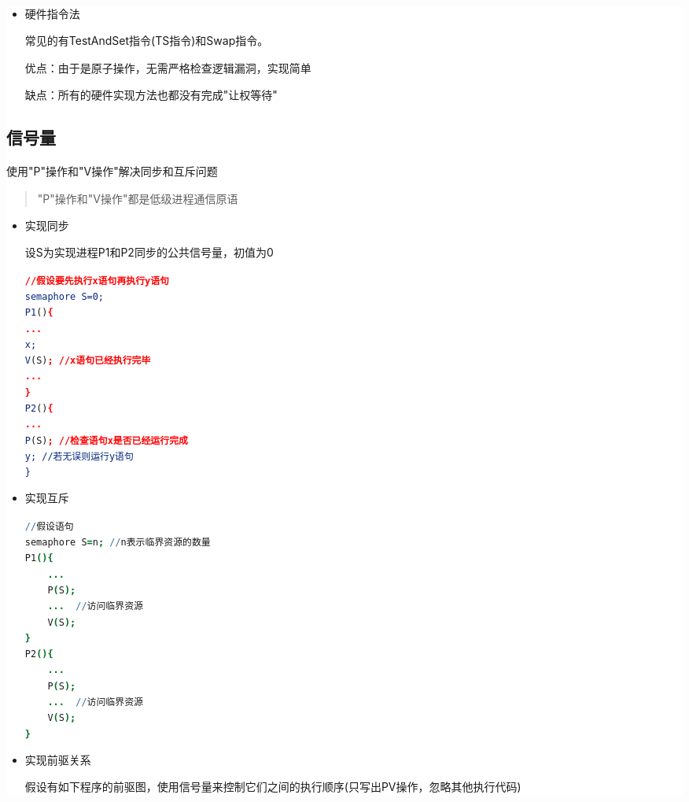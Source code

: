   - 硬件指令法

    常见的有TestAndSet指令(TS指令)和Swap指令。

    优点：由于是原子操作，无需严格检查逻辑漏洞，实现简单

    缺点：所有的硬件实现方法也都没有完成"让权等待"

## 信号量

使用"P"操作和"V操作"解决同步和互斥问题

> "P"操作和"V操作"都是低级进程通信原语

- 实现同步

  设S为实现进程P1和P2同步的公共信号量，初值为0

  ```cmake
  //假设要先执行x语句再执行y语句
  semaphore S=0;
  P1(){
  ...
  x; 
  V(S); //x语句已经执行完毕 
  ...
  }
  P2(){
  ...
  P(S); //检查语句x是否已经运行完成
  y; //若无误则运行y语句
  }
  ```

- 实现互斥

  ```coffeescript
  //假设语句
  semaphore S=n; //n表示临界资源的数量
  P1(){
      ...
      P(S);
      ...  //访问临界资源
      V(S);
  }
  P2(){
      ...
      P(S);
      ...  //访问临界资源
      V(S);
  }
  ```

- 实现前驱关系

  假设有如下程序的前驱图，使用信号量来控制它们之间的执行顺序(只写出PV操作，忽略其他执行代码)
